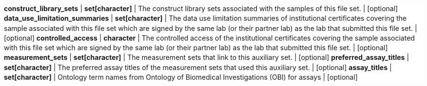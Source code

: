 **construct_library_sets** | **set[character]** | The construct library sets associated with the samples of this file set. | [optional] 
**data_use_limitation_summaries** | **set[character]** | The data use limitation summaries of institutional certificates covering the sample associated with this file set which are signed by the same lab (or their partner lab) as the lab that submitted this file set. | [optional] 
**controlled_access** | **character** | The controlled access of the institutional certificates covering the sample associated with this file set which are signed by the same lab (or their partner lab) as the lab that submitted this file set. | [optional] 
**measurement_sets** | **set[character]** | The measurement sets that link to this auxiliary set. | [optional] 
**preferred_assay_titles** | **set[character]** | The preferred assay titles of the measurement sets that used this auxiliary set. | [optional] 
**assay_titles** | **set[character]** | Ontology term names from Ontology of Biomedical Investigations (OBI) for assays | [optional] 


